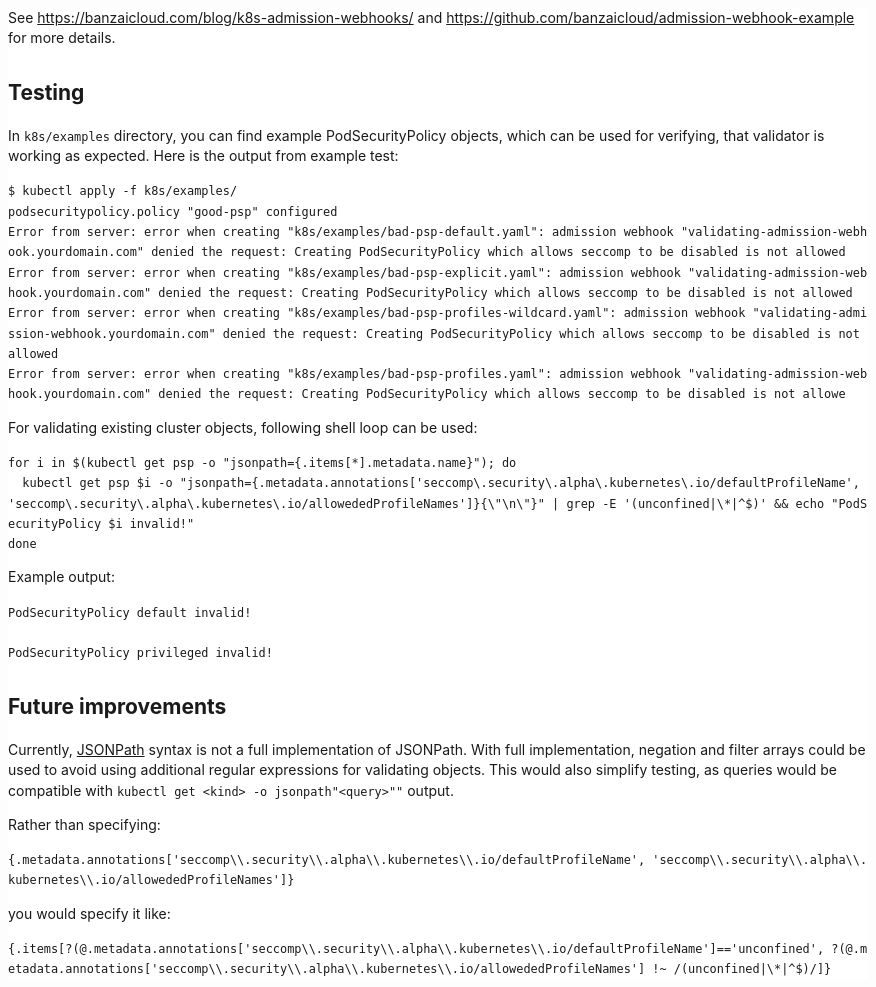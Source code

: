 See https://banzaicloud.com/blog/k8s-admission-webhooks/ and https://github.com/banzaicloud/admission-webhook-example for more details.

## Testing
In `k8s/examples` directory, you can find example PodSecurityPolicy objects, which can be used for verifying, that validator is working as expected.
Here is the output from example test:
```
$ kubectl apply -f k8s/examples/
podsecuritypolicy.policy "good-psp" configured
Error from server: error when creating "k8s/examples/bad-psp-default.yaml": admission webhook "validating-admission-webhook.yourdomain.com" denied the request: Creating PodSecurityPolicy which allows seccomp to be disabled is not allowed
Error from server: error when creating "k8s/examples/bad-psp-explicit.yaml": admission webhook "validating-admission-webhook.yourdomain.com" denied the request: Creating PodSecurityPolicy which allows seccomp to be disabled is not allowed
Error from server: error when creating "k8s/examples/bad-psp-profiles-wildcard.yaml": admission webhook "validating-admission-webhook.yourdomain.com" denied the request: Creating PodSecurityPolicy which allows seccomp to be disabled is not allowed
Error from server: error when creating "k8s/examples/bad-psp-profiles.yaml": admission webhook "validating-admission-webhook.yourdomain.com" denied the request: Creating PodSecurityPolicy which allows seccomp to be disabled is not allowe
```

For validating existing cluster objects, following shell loop can be used:
```
for i in $(kubectl get psp -o "jsonpath={.items[*].metadata.name}"); do
  kubectl get psp $i -o "jsonpath={.metadata.annotations['seccomp\.security\.alpha\.kubernetes\.io/defaultProfileName', 'seccomp\.security\.alpha\.kubernetes\.io/allowededProfileNames']}{\"\n\"}" | grep -E '(unconfined|\*|^$)' && echo "PodSecurityPolicy $i invalid!"
done
```

Example output:
```
PodSecurityPolicy default invalid!

PodSecurityPolicy privileged invalid!
```

## Future improvements

Currently, [JSONPath](https://kubernetes.io/docs/reference/kubectl/jsonpath/) syntax is not a full implementation of JSONPath. With full implementation, negation and filter arrays could be used to avoid using additional regular expressions for validating objects. This would also simplify testing, as queries would be compatible with `kubectl get <kind> -o jsonpath"<query>""` output.

Rather than specifying:
```
{.metadata.annotations['seccomp\\.security\\.alpha\\.kubernetes\\.io/defaultProfileName', 'seccomp\\.security\\.alpha\\.kubernetes\\.io/allowededProfileNames']}
```
you would specify it like:
```
{.items[?(@.metadata.annotations['seccomp\\.security\\.alpha\\.kubernetes\\.io/defaultProfileName']=='unconfined', ?(@.metadata.annotations['seccomp\\.security\\.alpha\\.kubernetes\\.io/allowededProfileNames'] !~ /(unconfined|\*|^$)/]}
```
